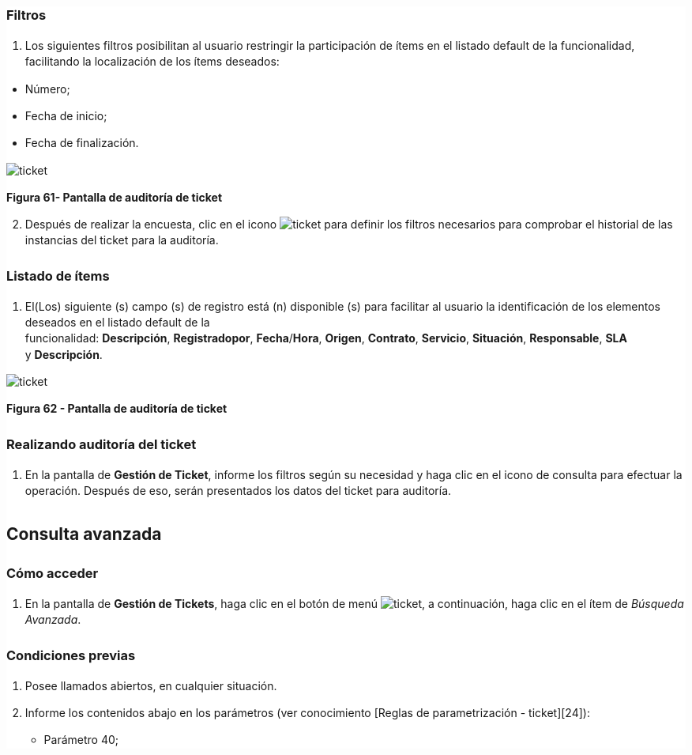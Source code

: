 ### Filtros

1.  Los siguientes filtros posibilitan al usuario restringir la participación de
    ítems en el listado default de la funcionalidad, facilitando la localización
    de los ítems deseados:

   -   Número;

   -   Fecha de inicio;

   -   Fecha de finalización.

   ![ticket](images/management-81.png)
   
   **Figura 61- Pantalla de auditoría de ticket**

2.  Después de realizar la encuesta, clic en el icono ![ticket](images/management-82.png) para definir los filtros
    necesarios para comprobar el historial de las instancias del ticket para la
    auditoría.

### Listado de ítems

1.  El(Los) siguiente (s) campo (s) de registro está (n) disponible (s) para facilitar al usuario la identificación de los elementos deseados en el listado default de la funcionalidad: **Descripción**, **Registradopor**, **Fecha**/**Hora**, **Origen**, **Contrato**, **Servicio**, **Situación**, **Responsable**, **SLA** y **Descripción**.

![ticket](images/management-83.png)

**Figura 62 - Pantalla de auditoría de ticket**

### Realizando auditoría del ticket

1.  En la pantalla de **Gestión de Ticket**, informe los filtros según su
    necesidad y haga clic en el icono de consulta para efectuar la operación.
    Después de eso, serán presentados los datos del ticket para auditoría.

Consulta avanzada
-----------------

### Cómo acceder

1.  En la pantalla de **Gestión de Tickets**, haga clic en el botón de menú ![ticket](images/management-11.png), a
    continuación, haga clic en el ítem de *Búsqueda Avanzada*.

### Condiciones previas

1.  Posee llamados abiertos, en cualquier situación.

2.  Informe los contenidos abajo en los parámetros (ver conocimiento [Reglas de
    parametrización - ticket][24]):

    -   Parámetro 40;
